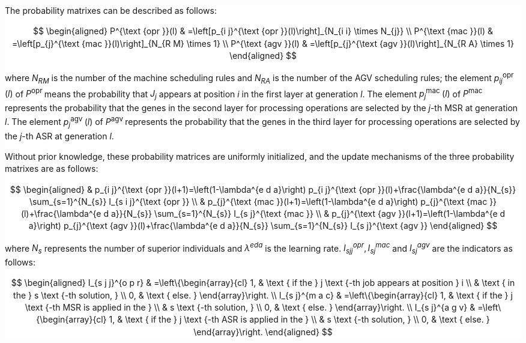 The probability matrixes can be described as follows:

$$
\begin{aligned}
P^{\text {opr }}(l) & =\left[p_{i j}^{\text {opr }}(l)\right]_{N_{i i} \times N_{j}} \\
P^{\text {mac }}(l) & =\left[p_{j}^{\text {mac }}(l)\right]_{N_{R M} \times 1} \\
P^{\text {agv }}(l) & =\left[p_{j}^{\text {agv }}(l)\right]_{N_{R A} \times 1}
\end{aligned}
$$

where $N_{R M}$ is the number of the machine scheduling rules and $N_{R A}$ is the number of the AGV scheduling rules; the element $p_{i j}^{\text {opr }}(l)$ of $P^{\text {opr }}$ means the probability that $J_{j}$ appears at position $i$ in the first layer at generation $l$. The element $p_{j}^{\text {mac }}(l)$ of $P^{\text {mac }}$ represents the probability that the genes in the second layer for processing operations are selected by the $j$-th MSR at generation $l$. The element $p_{j}^{\text {agv }}(l)$ of $P^{\text {agv }}$ represents the probability that the genes in the third layer for processing operations are selected by the $j$-th ASR at generation $l$.

Without prior knowledge, these probability matrices are uniformly initialized, and the update mechanisms of the three probability matrixes are as follows:

$$
\begin{aligned}
& p_{i j}^{\text {opr }}(l+1)=\left(1-\lambda^{e d a}\right) p_{i j}^{\text {opr }}(l)+\frac{\lambda^{e d a}}{N_{s}} \sum_{s=1}^{N_{s}} I_{s i j}^{\text {opr }} \\
& p_{j}^{\text {mac }}(l+1)=\left(1-\lambda^{e d a}\right) p_{j}^{\text {mac }}(l)+\frac{\lambda^{e d a}}{N_{s}} \sum_{s=1}^{N_{s}} I_{s j}^{\text {mac }} \\
& p_{j}^{\text {agv }}(l+1)=\left(1-\lambda^{e d a}\right) p_{j}^{\text {agv }}(l)+\frac{\lambda^{e d a}}{N_{s}} \sum_{s=1}^{N_{s}} I_{s j}^{\text {agv }}
\end{aligned}
$$

where $N_{s}$ represents the number of superior individuals and $\lambda^{e d a}$ is the learning rate. $I_{s j j}^{o p r}, I_{s j}^{m a c}$ and $I_{s j}^{a g v}$ are the indicators as follows:

$$
\begin{aligned}
I_{s j j}^{o p r} & =\left\{\begin{array}{cl}
1, & \text { if the } j \text {-th job appears at position } i \\
& \text { in the } s \text {-th solution, } \\
0, & \text { else. }
\end{array}\right. \\
I_{s j}^{m a c} & =\left\{\begin{array}{cl}
1, & \text { if the } j \text {-th MSR is applied in the } \\
& s \text {-th solution, } \\
0, & \text { else. }
\end{array}\right. \\
I_{s j}^{a g v} & =\left\{\begin{array}{cl}
1, & \text { if the } j \text {-th ASR is applied in the } \\
& s \text {-th solution, } \\
0, & \text { else. }
\end{array}\right.
\end{aligned}
$$
